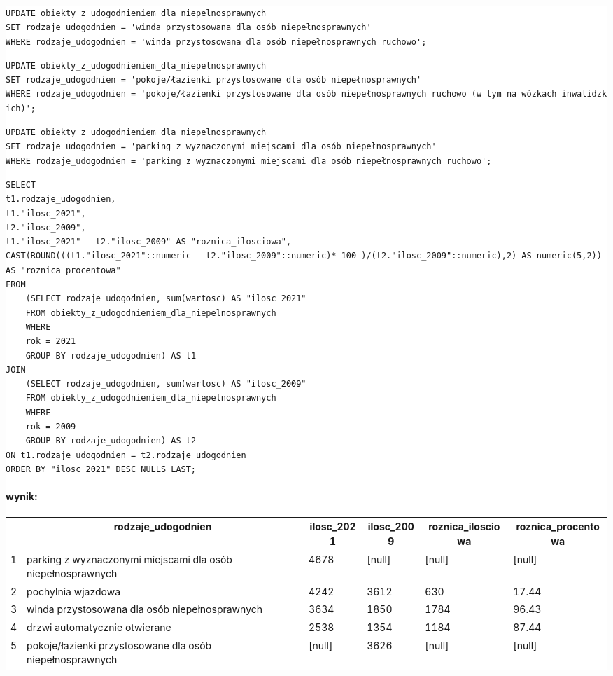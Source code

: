 
```
UPDATE obiekty_z_udogodnieniem_dla_niepelnosprawnych
SET rodzaje_udogodnien = 'winda przystosowana dla osób niepełnosprawnych'
WHERE rodzaje_udogodnien = 'winda przystosowana dla osób niepełnosprawnych ruchowo';
```
```
UPDATE obiekty_z_udogodnieniem_dla_niepelnosprawnych
SET rodzaje_udogodnien = 'pokoje/łazienki przystosowane dla osób niepełnosprawnych'
WHERE rodzaje_udogodnien = 'pokoje/łazienki przystosowane dla osób niepełnosprawnych ruchowo (w tym na wózkach inwalidzkich)';
```
```
UPDATE obiekty_z_udogodnieniem_dla_niepelnosprawnych
SET rodzaje_udogodnien = 'parking z wyznaczonymi miejscami dla osób niepełnosprawnych'
WHERE rodzaje_udogodnien = 'parking z wyznaczonymi miejscami dla osób niepełnosprawnych ruchowo';
```
```
SELECT 
t1.rodzaje_udogodnien, 
t1."ilosc_2021",
t2."ilosc_2009",
t1."ilosc_2021" - t2."ilosc_2009" AS "roznica_ilosciowa",
CAST(ROUND(((t1."ilosc_2021"::numeric - t2."ilosc_2009"::numeric)* 100 )/(t2."ilosc_2009"::numeric),2) AS numeric(5,2)) 
AS "roznica_procentowa"
FROM 
	(SELECT rodzaje_udogodnien, sum(wartosc) AS "ilosc_2021"
	FROM obiekty_z_udogodnieniem_dla_niepelnosprawnych
	WHERE 
	rok = 2021 
	GROUP BY rodzaje_udogodnien) AS t1
JOIN
	(SELECT rodzaje_udogodnien, sum(wartosc) AS "ilosc_2009"
	FROM obiekty_z_udogodnieniem_dla_niepelnosprawnych
	WHERE  
	rok = 2009 
	GROUP BY rodzaje_udogodnien) AS t2
ON t1.rodzaje_udogodnien = t2.rodzaje_udogodnien
ORDER BY "ilosc_2021" DESC NULLS LAST;
```
#### wynik:
|  |rodzaje_udogodnien |ilosc_2021 |ilosc_2009|roznica_ilosciowa|roznica_procentowa|
|--|-------------------|-----------|----------|-----------------|------------------|
|1 |parking z wyznaczonymi miejscami dla osób niepełnosprawnych|4678   |[null] |[null]|[null]|
|2 |pochylnia wjazdowa                             |4242 |3612 |630    |17.44  |
|3 |winda przystosowana dla osób niepełnosprawnych |3634 |1850 |1784   |96.43  |
|4 |drzwi automatycznie otwierane                  |2538 |1354 |1184   |87.44  |
|5 |pokoje/łazienki przystosowane dla osób niepełnosprawnych   |[null] |3626   |[null]|[null]|